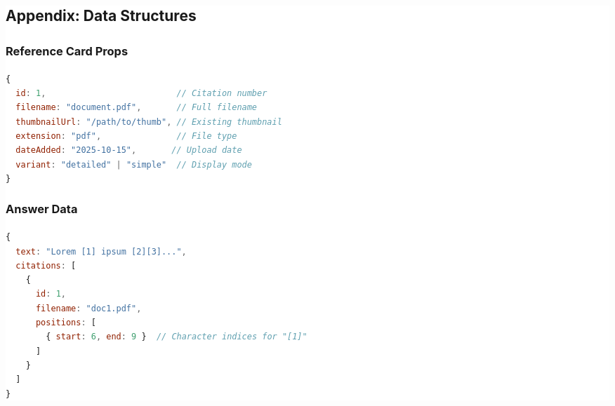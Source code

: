 
## Appendix: Data Structures

### Reference Card Props
```javascript
{
  id: 1,                          // Citation number
  filename: "document.pdf",       // Full filename
  thumbnailUrl: "/path/to/thumb", // Existing thumbnail
  extension: "pdf",               // File type
  dateAdded: "2025-10-15",       // Upload date
  variant: "detailed" | "simple"  // Display mode
}
```

### Answer Data
```javascript
{
  text: "Lorem [1] ipsum [2][3]...",
  citations: [
    {
      id: 1,
      filename: "doc1.pdf",
      positions: [
        { start: 6, end: 9 }  // Character indices for "[1]"
      ]
    }
  ]
}
```
